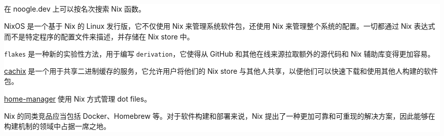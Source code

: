在 noogle.dev 上可以按名次搜索 Nix 函数。

NixOS 是一个基于 Nix 的 Linux 发行版，它不仅使用 Nix 来管理系统软件包，还使用 Nix 来管理整个系统的配置。一切都通过 Nix 表达式而不是特定程序的配置文件来描述，并存储在 Nix store 中。

`flakes` 是一种新的实验性方法，用于编写 `derivation`，它使得从 GitHub 和其他在线来源拉取额外的源代码和 Nix 辅助库变得更加容易。

[cachix](https://cachix.org) 是一个用于共享二进制缓存的服务，它允许用户将他们的 Nix store 与其他人共享，以便他们可以快速下载和使用其他人构建的软件包。

[home-manager](https://github.com/nix-community/home-manager) 使用 Nix 方式管理 dot files。

Nix 的同类竞品应当包括 Docker、Homebrew 等。对于软件构建和部署来说，Nix 提出了一种更加可靠和可重现的解决方案，因此能够在构建机制的领域中占据一席之地。
